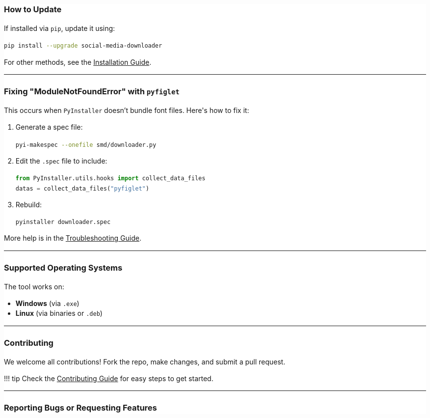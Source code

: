 
### How to Update

If installed via `pip`, update it using:

```bash
pip install --upgrade social-media-downloader
```

For other methods, see the [Installation Guide](./installation.md).

---

### Fixing "ModuleNotFoundError" with `pyfiglet`

This occurs when `PyInstaller` doesn’t bundle font files. Here's how to fix it:

1. Generate a spec file:

   ```bash
   pyi-makespec --onefile smd/downloader.py
   ```

2. Edit the `.spec` file to include:

   ```python
   from PyInstaller.utils.hooks import collect_data_files
   datas = collect_data_files("pyfiglet")
   ```

3. Rebuild:

   ```bash
   pyinstaller downloader.spec
   ```

More help is in the [Troubleshooting Guide](./troubleshooting.md).

---

### Supported Operating Systems

The tool works on:

* **Windows** (via `.exe`)
* **Linux** (via binaries or `.deb`)

---

### Contributing

We welcome all contributions! Fork the repo, make changes, and submit a pull request.

!!! tip
    Check the [Contributing Guide](./contribute.md) for easy steps to get started.

---

### Reporting Bugs or Requesting Features
